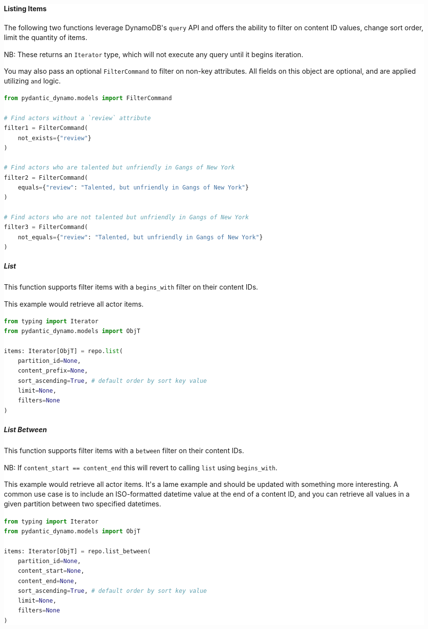 #### Listing Items
The following two functions leverage DynamoDB's `query` API and offers the ability 
to filter on content ID values, change sort order, limit the quantity of items. 

NB: These returns an `Iterator` type, which will not execute any query until it begins iteration.

You may also pass an optional `FilterCommand` to filter on non-key attributes. All fields
on this object are optional, and are applied utilizing `and` logic.


```python
from pydantic_dynamo.models import FilterCommand

# Find actors without a `review` attribute
filter1 = FilterCommand(
    not_exists={"review"}
)

# Find actors who are talented but unfriendly in Gangs of New York
filter2 = FilterCommand(
    equals={"review": "Talented, but unfriendly in Gangs of New York"}
)

# Find actors who are not talented but unfriendly in Gangs of New York
filter3 = FilterCommand(
    not_equals={"review": "Talented, but unfriendly in Gangs of New York"}
)

```

##### List
This function supports filter items with a `begins_with` filter on their content IDs.

This example would retrieve all actor items.
```python
from typing import Iterator
from pydantic_dynamo.models import ObjT

items: Iterator[ObjT] = repo.list(
    partition_id=None,
    content_prefix=None,
    sort_ascending=True, # default order by sort key value
    limit=None,
    filters=None
)
```

##### List Between
This function supports filter items with a `between` filter on their content IDs.

NB: If `content_start == content_end` this will revert to calling `list` using `begins_with`.

This example would retrieve all actor items. It's a lame example and should be updated
with something more interesting. A common use case is to include an ISO-formatted datetime
value at the end of a content ID, and you can retrieve all values in a given partition
between two specified datetimes.
```python
from typing import Iterator
from pydantic_dynamo.models import ObjT

items: Iterator[ObjT] = repo.list_between(
    partition_id=None,
    content_start=None,
    content_end=None,
    sort_ascending=True, # default order by sort key value
    limit=None,
    filters=None
)
```